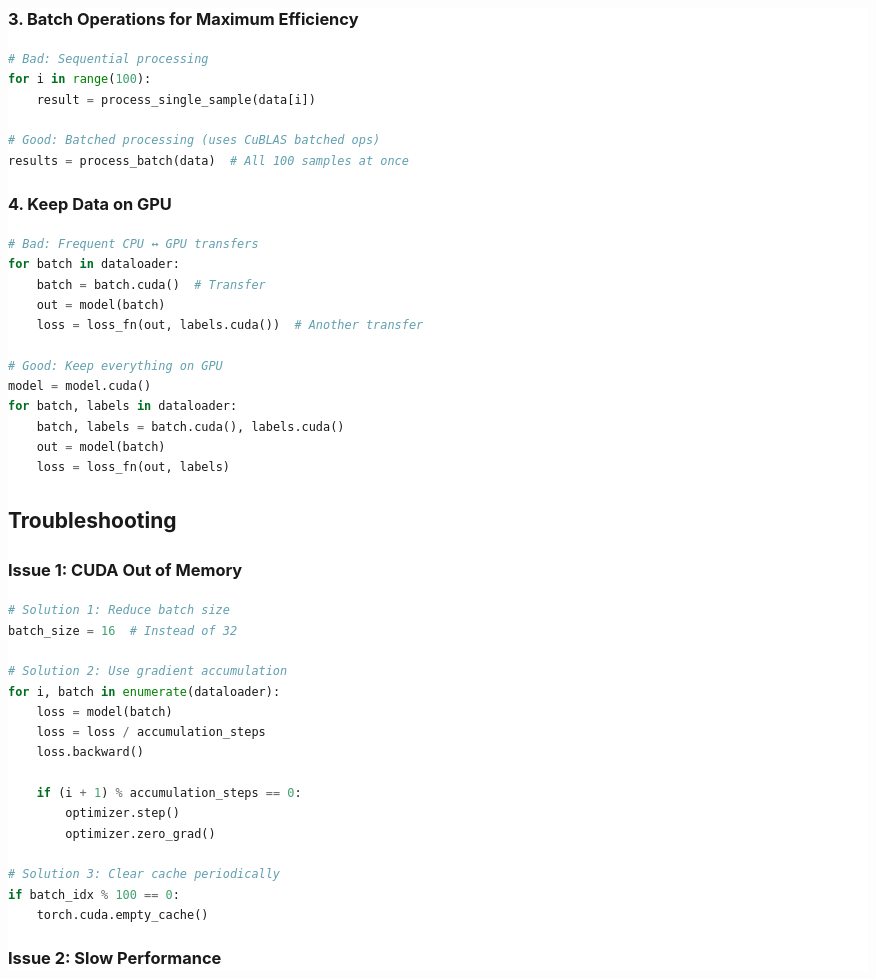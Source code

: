 ### 3. Batch Operations for Maximum Efficiency

```python
# Bad: Sequential processing
for i in range(100):
    result = process_single_sample(data[i])
    
# Good: Batched processing (uses CuBLAS batched ops)
results = process_batch(data)  # All 100 samples at once
```

### 4. Keep Data on GPU

```python
# Bad: Frequent CPU ↔ GPU transfers
for batch in dataloader:
    batch = batch.cuda()  # Transfer
    out = model(batch)
    loss = loss_fn(out, labels.cuda())  # Another transfer
    
# Good: Keep everything on GPU
model = model.cuda()
for batch, labels in dataloader:
    batch, labels = batch.cuda(), labels.cuda()
    out = model(batch)
    loss = loss_fn(out, labels)
```

## Troubleshooting

### Issue 1: CUDA Out of Memory

```python
# Solution 1: Reduce batch size
batch_size = 16  # Instead of 32

# Solution 2: Use gradient accumulation
for i, batch in enumerate(dataloader):
    loss = model(batch)
    loss = loss / accumulation_steps
    loss.backward()
    
    if (i + 1) % accumulation_steps == 0:
        optimizer.step()
        optimizer.zero_grad()

# Solution 3: Clear cache periodically
if batch_idx % 100 == 0:
    torch.cuda.empty_cache()
```

### Issue 2: Slow Performance
